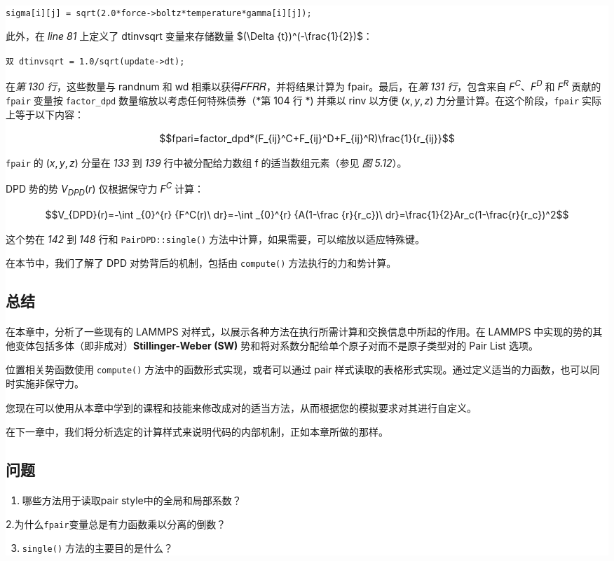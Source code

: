 ```
sigma[i][j] = sqrt(2.0*force->boltz*temperature*gamma[i][j]);
```
此外，在 *line 81* 上定义了 dtinvsqrt 变量来存储数量 $(\Delta {t})^(-\frac{1}{2})$：

```
双 dtinvsqrt = 1.0/sqrt(update->dt);
```

在*第 130 行*，这些数量与 randnum 和 wd 相乘以获得𝐹𝐹𝑅𝑅，并将结果计算为 fpair。最后，在*第 131 行*，包含来自 $F^C$、$F^D$ 和 $F^R$ 贡献的 `fpair` 变量按 `factor_dpd` 数量缩放以考虑任何特殊债券（*第 104 行 *) 并乘以 rinv 以方便 $(x, y, z)$ 力分量计算。在这个阶段，`fpair` 实际上等于以下内容：

$$fpari=factor_dpd*(F_{ij}^C+F_{ij}^D+F_{ij}^R)\frac{1}{r_{ij}}$$

`fpair` 的 $(x, y, z)$ 分量在 *133* 到 *139* 行中被分配给力数组 f 的适当数组元素（参见 *图 5.12*）。

DPD 势的势 $V_{DPD}(r)$ 仅根据保守力 $F^C$ 计算：

$$V_{DPD}(r)=-\int _{0}^{r} {F^C(r)\ dr}=-\int _{0}^{r} {A(1-\frac {r}{r_c})\ dr}=\frac{1}{2}Ar_c(1-\frac{r}{r_c})^2$$

这个势在 *142* 到 *148* 行和 `PairDPD::single()` 方法中计算，如果需要，可以缩放以适应特殊键。

在本节中，我们了解了 DPD 对势背后的机制，包括由 `compute()` 方法执行的力和势计算。

## 总结

在本章中，分析了一些现有的 LAMMPS 对样式，以展示各种方法在执行所需计算和交换信息中所起的作用。在 LAMMPS 中实现的势的其他变体包括多体（即非成对）**Stillinger-Weber (SW)** 势和将对系数分配给单个原子对而不是原子类型对的 Pair List 选项。

位置相关势函数使用 `compute()` 方法中的函数形式实现，或者可以通过 pair 样式读取的表格形式实现。通过定义适当的力函数，也可以同时实施非保守力。

您现在可以使用从本章中学到的课程和技能来修改成对的适当方法，从而根据您的模拟要求对其进行自定义。

在下一章中，我们将分析选定的计算样式来说明代码的内部机制，正如本章所做的那样。

## 问题

1. 哪些方法用于读取pair style中的全局和局部系数？

2.为什么`fpair`变量总是有力函数乘以分离的倒数？

3. `single()` 方法的主要目的是什么？